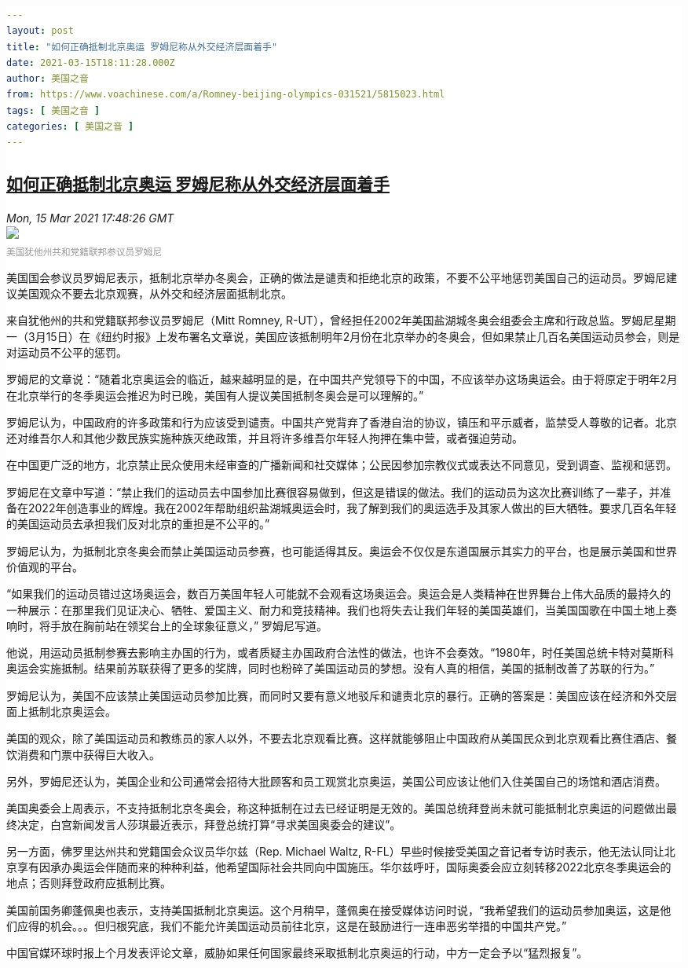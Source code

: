 ```yaml
---
layout: post
title: "如何正确抵制北京奥运 罗姆尼称从外交经济层面着手"
date: 2021-03-15T18:11:28.000Z
author: 美国之音
from: https://www.voachinese.com/a/Romney-beijing-olympics-031521/5815023.html
tags: [ 美国之音 ]
categories: [ 美国之音 ]
---
```


[如何正确抵制北京奥运 罗姆尼称从外交经济层面着手](https://www.voachinese.com/a/Romney-beijing-olympics-031521/5815023.html)
------

<div>
<div><i>Mon, 15 Mar 2021 17:48:26 GMT</i></div><img src="https://images.weserv.nl?url=gdb.voanews.com/a1dc69b1-c75e-47de-b55b-df4f0d07fb89_cx0_cy3_cw0_r1_s_w900.jpg" width="100%"><div><small style="color: #999;">美国犹他州共和党籍联邦参议员罗姆尼</small></div><p>美国国会参议员罗姆尼表示，抵制北京举办冬奥会，正确的做法是谴责和拒绝北京的政策，不要不公平地惩罚美国自己的运动员。罗姆尼建议美国观众不要去北京观赛，从外交和经济层面抵制北京。</p><p>来自犹他州的共和党籍联邦参议员罗姆尼（Mitt Romney, R-UT），曾经担任2002年美国盐湖城冬奥会组委会主席和行政总监。罗姆尼星期一（3月15日）在《纽约时报》上发布署名文章说，美国应该抵制明年2月份在北京举办的冬奥会，但如果禁止几百名美国运动员参会，则是对运动员不公平的惩罚。</p><p>罗姆尼的文章说：“随着北京奥运会的临近，越来越明显的是，在中国共产党领导下的中国，不应该举办这场奥运会。由于将原定于明年2月在北京举行的冬季奥运会推迟为时已晚，美国有人提议美国抵制冬奥会是可以理解的。”</p><p>罗姆尼认为，中国政府的许多政策和行为应该受到谴责。中国共产党背弃了香港自治的协议，镇压和平示威者，监禁受人尊敬的记者。北京还对维吾尔人和其他少数民族实施种族灭绝政策，并且将许多维吾尔年轻人拘押在集中营，或者强迫劳动。</p><p>在中国更广泛的地方，北京禁止民众使用未经审查的广播新闻和社交媒体；公民因参加宗教仪式或表达不同意见，受到调查、监视和惩罚。</p><p>罗姆尼在文章中写道：“禁止我们的运动员去中国参加比赛很容易做到，但这是错误的做法。我们的运动员为这次比赛训练了一辈子，并准备在2022年创造事业的辉煌。我在2002年帮助组织盐湖城奥运会时，我了解到我们的奥运选手及其家人做出的巨大牺牲。要求几百名年轻的美国运动员去承担我们反对北京的重担是不公平的。”</p><p>罗姆尼认为，为抵制北京冬奥会而禁止美国运动员参赛，也可能适得其反。奥运会不仅仅是东道国展示其实力的平台，也是展示美国和世界价值观的平台。</p><p>“如果我们的运动员错过这场奥运会，数百万美国年轻人可能就不会观看这场奥运会。奥运会是人类精神在世界舞台上伟大品质的最持久的一种展示：在那里我们见证决心、牺牲、爱国主义、耐力和竞技精神。我们也将失去让我们年轻的美国英雄们，当美国国歌在中国土地上奏响时，将手放在胸前站在领奖台上的全球象征意义，” 罗姆尼写道。</p><p>他说，用运动员抵制参赛去影响主办国的行为，或者质疑主办国政府合法性的做法，也许不会奏效。“1980年，时任美国总统卡特对莫斯科奥运会实施抵制。结果前苏联获得了更多的奖牌，同时也粉碎了美国运动员的梦想。没有人真的相信，美国的抵制改善了苏联的行为。”</p><p>罗姆尼认为，美国不应该禁止美国运动员参加比赛，而同时又要有意义地驳斥和谴责北京的暴行。正确的答案是：美国应该在经济和外交层面上抵制北京奥运会。</p><p>美国的观众，除了美国运动员和教练员的家人以外，不要去北京观看比赛。这样就能够阻止中国政府从美国民众到北京观看比赛住酒店、餐饮消费和门票中获得巨大收入。</p><p>另外，罗姆尼还认为，美国企业和公司通常会招待大批顾客和员工观赏北京奥运，美国公司应该让他们入住美国自己的场馆和酒店消费。</p><p>美国奥委会上周表示，不支持抵制北京冬奥会，称这种抵制在过去已经证明是无效的。美国总统拜登尚未就可能抵制北京奥运的问题做出最终决定，白宫新闻发言人莎琪最近表示，拜登总统打算“寻求美国奥委会的建议”。</p><p>另一方面，佛罗里达州共和党籍国会众议员华尔兹（Rep. Michael Waltz, R-FL）早些时候接受美国之音记者专访时表示，他无法认同让北京享有因承办奥运会伴随而来的种种利益，他希望国际社会共同向中国施压。华尔兹呼吁，国际奥委会应立刻转移2022北京冬季奥运会的地点；否则拜登政府应抵制比赛。</p><p>美国前国务卿蓬佩奥也表示，支持美国抵制北京奥运。这个月稍早，蓬佩奥在接受媒体访问时说，“我希望我们的运动员参加奥运，这是他们应得的机会。。。但归根究底，我们不能允许美国运动员前往北京，这是在鼓励进行一连串恶劣举措的中国共产党。”</p><p>中国官媒环球时报上个月发表评论文章，威胁如果任何国家最终采取抵制北京奥运的行动，中方一定会予以“猛烈报复”。</p>
</div>
